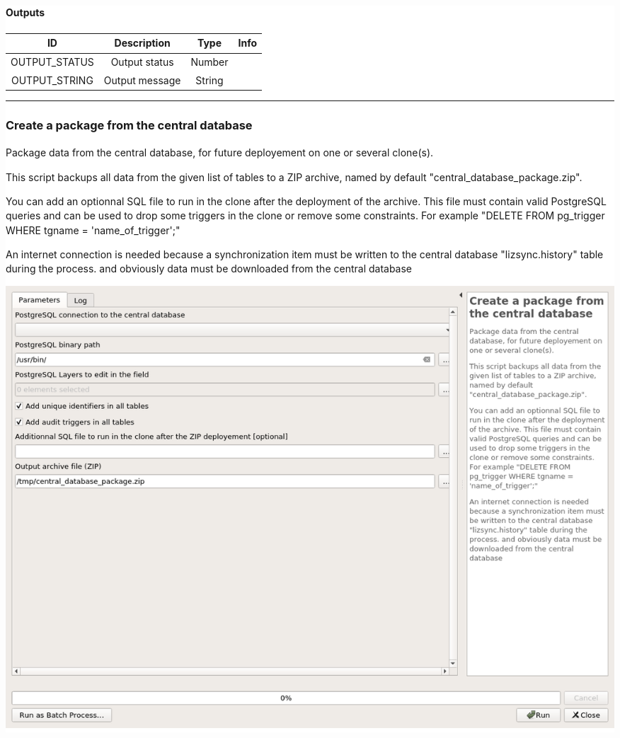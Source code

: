 
#### Outputs

| ID | Description | Type | Info |
|:-:|:-:|:-:|:-:|
OUTPUT_STATUS|Output status|Number||
OUTPUT_STRING|Output message|String||


***


### Create a package from the central database

 Package data from the central database, for future deployement on one or several clone(s).

 This script backups all data from the given list of tables to a ZIP archive, named by default "central_database_package.zip".

 You can add an optionnal SQL file to run in the clone after the deployment of the archive. This file must contain valid PostgreSQL queries and can be used to drop some triggers in the clone or remove some constraints. For example "DELETE FROM pg_trigger WHERE tgname = 'name_of_trigger';"

 An internet connection is needed because a synchronization item must be written to the central database "lizsync.history" table during the process. and obviously data must be downloaded from the central database

![algo_id](./lizsync-package_central_database.png)
